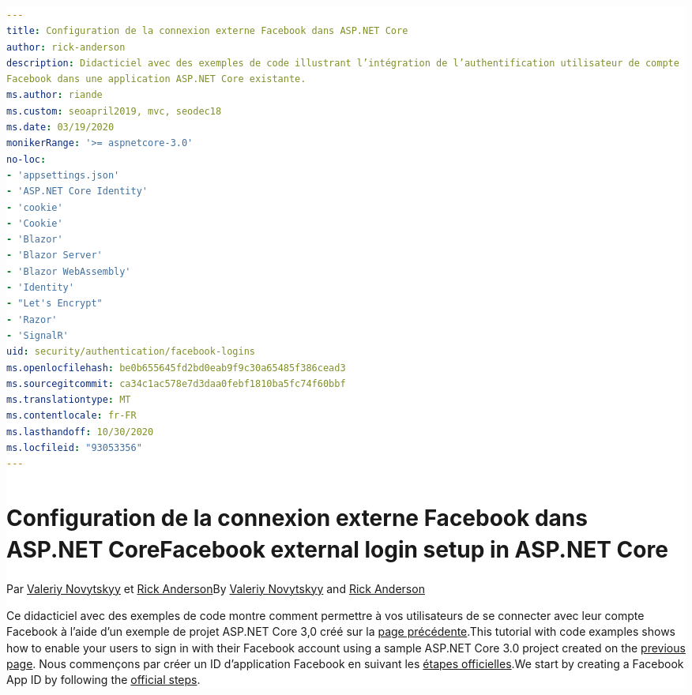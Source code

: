 ```yaml
---
title: Configuration de la connexion externe Facebook dans ASP.NET Core
author: rick-anderson
description: Didacticiel avec des exemples de code illustrant l’intégration de l’authentification utilisateur de compte Facebook dans une application ASP.NET Core existante.
ms.author: riande
ms.custom: seoapril2019, mvc, seodec18
ms.date: 03/19/2020
monikerRange: '>= aspnetcore-3.0'
no-loc:
- 'appsettings.json'
- 'ASP.NET Core Identity'
- 'cookie'
- 'Cookie'
- 'Blazor'
- 'Blazor Server'
- 'Blazor WebAssembly'
- 'Identity'
- "Let's Encrypt"
- 'Razor'
- 'SignalR'
uid: security/authentication/facebook-logins
ms.openlocfilehash: be0b655645fd2bd0eab9f9c30a65485f386cead3
ms.sourcegitcommit: ca34c1ac578e7d3daa0febf1810ba5fc74f60bbf
ms.translationtype: MT
ms.contentlocale: fr-FR
ms.lasthandoff: 10/30/2020
ms.locfileid: "93053356"
---
```

# <a name="facebook-external-login-setup-in-aspnet-core"></a><span data-ttu-id="f9130-103">Configuration de la connexion externe Facebook dans ASP.NET Core</span><span class="sxs-lookup"><span data-stu-id="f9130-103">Facebook external login setup in ASP.NET Core</span></span>

<span data-ttu-id="f9130-104">Par [Valeriy Novytskyy](https://github.com/01binary) et [Rick Anderson](https://twitter.com/RickAndMSFT)</span><span class="sxs-lookup"><span data-stu-id="f9130-104">By [Valeriy Novytskyy](https://github.com/01binary) and [Rick Anderson](https://twitter.com/RickAndMSFT)</span></span>



<span data-ttu-id="f9130-105">Ce didacticiel avec des exemples de code montre comment permettre à vos utilisateurs de se connecter avec leur compte Facebook à l’aide d’un exemple de projet ASP.NET Core 3,0 créé sur la [page précédente](xref:security/authentication/social/index).</span><span class="sxs-lookup"><span data-stu-id="f9130-105">This tutorial with code examples shows how to enable your users to sign in with their Facebook account using a sample ASP.NET Core 3.0 project created on the [previous page](xref:security/authentication/social/index).</span></span> <span data-ttu-id="f9130-106">Nous commençons par créer un ID d’application Facebook en suivant les [étapes officielles](https://developers.facebook.com).</span><span class="sxs-lookup"><span data-stu-id="f9130-106">We start by creating a Facebook App ID by following the [official steps](https://developers.facebook.com).</span></span>
